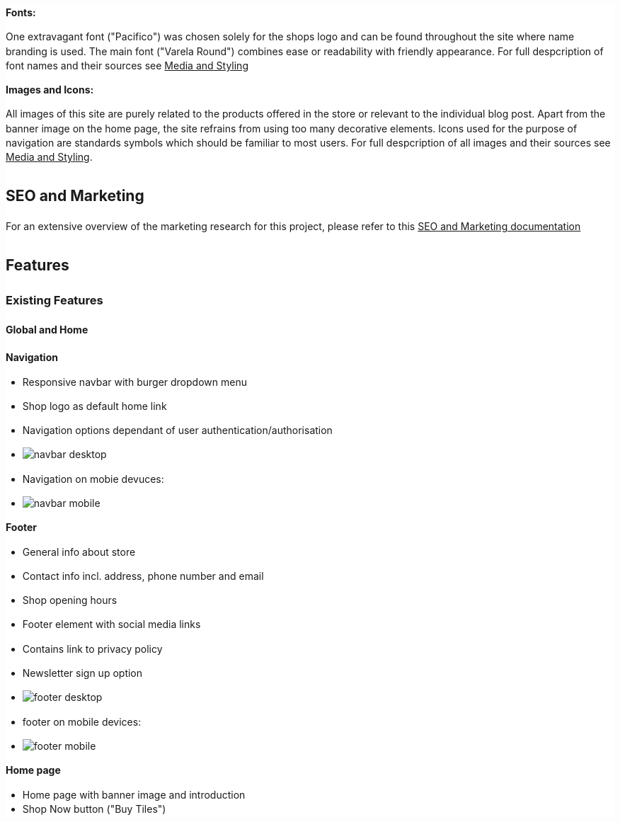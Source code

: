 **Fonts:**

One extravagant font ("Pacifico") was chosen solely for the shops logo and can be found throughout the site where name branding is used.
The main font ("Varela Round") combines ease or readability with friendly appearance. 
For full despcription of font names and their sources see [Media and Styling](#media-and-styling)

**Images and Icons:**

All images of this site are purely related to the products offered in the store or relevant to the individual blog post. Apart from the banner image on the home page, the site refrains from using too many decorative elements.
Icons used for the purpose of navigation are standards symbols which should be familiar to most users.
For full despcription of all images and their sources see [Media and Styling](#media-and-styling).


## SEO and Marketing

For an extensive overview of the marketing research for this project, please refer to this [SEO and Marketing documentation](MARKETING.md)


## Features

### Existing Features

#### Global and Home

**Navigation**

- Responsive navbar with burger dropdown menu
- Shop logo as default home link
- Navigation options dependant of user authentication/authorisation

- ![navbar desktop](/media/readme/navigation_bar.png)
- Navigation on mobie devuces:
- ![navbar mobile](/media/readme/nav-mobile.png)


**Footer**
- General info about store 
- Contact info incl. address, phone number and email
- Shop opening hours
- Footer element with social media links
- Contains link to privacy policy
- Newsletter sign up option

- ![footer desktop](/media/readme/footer_desktop.png)
- footer on mobile devices:
- ![footer mobile](/media/readme/footer_mobile.png)

**Home page**

- Home page with banner image and introduction
- Shop Now button ("Buy Tiles")
